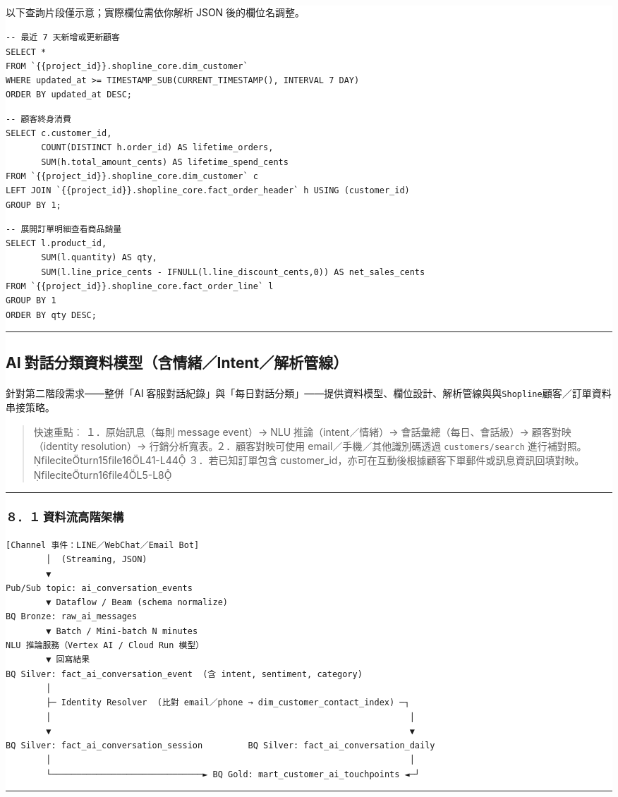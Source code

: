 以下查詢片段僅示意；實際欄位需依你解析 JSON 後的欄位名調整｡

```
-- 最近 7 天新增或更新顧客
SELECT *
FROM `{{project_id}}.shopline_core.dim_customer`
WHERE updated_at >= TIMESTAMP_SUB(CURRENT_TIMESTAMP(), INTERVAL 7 DAY)
ORDER BY updated_at DESC;
```

```
-- 顧客終身消費
SELECT c.customer_id,
       COUNT(DISTINCT h.order_id) AS lifetime_orders,
       SUM(h.total_amount_cents) AS lifetime_spend_cents
FROM `{{project_id}}.shopline_core.dim_customer` c
LEFT JOIN `{{project_id}}.shopline_core.fact_order_header` h USING (customer_id)
GROUP BY 1;
```

```
-- 展開訂單明細查看商品銷量
SELECT l.product_id,
       SUM(l.quantity) AS qty,
       SUM(l.line_price_cents - IFNULL(l.line_discount_cents,0)) AS net_sales_cents
FROM `{{project_id}}.shopline_core.fact_order_line` l
GROUP BY 1
ORDER BY qty DESC;
```

---

## AI 對話分類資料模型（含情緒／Intent／解析管線）

針對第二階段需求——整併「AI 客服對話紀錄」與「每日對話分類」——提供資料模型、欄位設計、解析管線與與`Shopline`顧客／訂單資料串接策略｡

> 快速重點︰
> １．原始訊息（每則 message event）→ NLU 推論（intent／情緒）→ 會話彙總（每日、會話級）→ 顧客對映（identity resolution）→ 行銷分析寬表｡
> ２．顧客對映可使用 email／手機／其他識別碼透過 `customers/search` 進行補對照｡ fileciteturn15file16L41-L44
> ３．若已知訂單包含 customer\_id，亦可在互動後根據顧客下單郵件或訊息資訊回填對映｡ fileciteturn16file4L5-L8

---

### ８．１ 資料流高階架構

```
[Channel 事件：LINE／WebChat／Email Bot]
        │  (Streaming, JSON)
        ▼
Pub/Sub topic: ai_conversation_events
        ▼ Dataflow / Beam (schema normalize)
BQ Bronze: raw_ai_messages
        ▼ Batch / Mini-batch N minutes
NLU 推論服務（Vertex AI / Cloud Run 模型）
        ▼ 回寫結果
BQ Silver: fact_ai_conversation_event  (含 intent, sentiment, category)
        │
        ├─ Identity Resolver  (比對 email／phone → dim_customer_contact_index) ─┐
        │                                                                       │
        ▼                                                                       ▼
BQ Silver: fact_ai_conversation_session         BQ Silver: fact_ai_conversation_daily
        │                                                                       │
        └──────────────────────────────► BQ Gold: mart_customer_ai_touchpoints ◄─┘
```

---